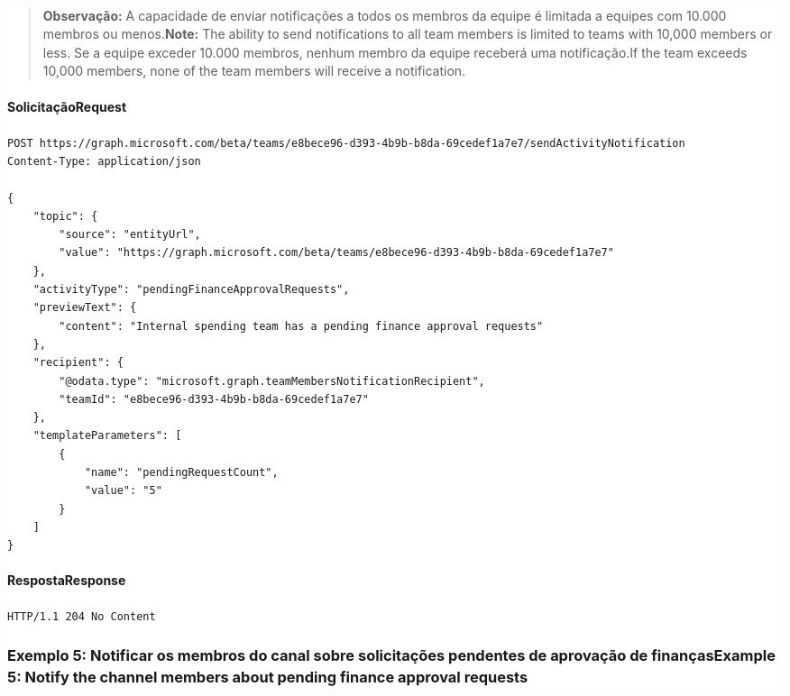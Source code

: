 > <span data-ttu-id="eb7cc-206">**Observação:** A capacidade de enviar notificações a todos os membros da equipe é limitada a equipes com 10.000 membros ou menos.</span><span class="sxs-lookup"><span data-stu-id="eb7cc-206">**Note:** The ability to send notifications to all team members is limited to teams with 10,000 members or less.</span></span> <span data-ttu-id="eb7cc-207">Se a equipe exceder 10.000 membros, nenhum membro da equipe receberá uma notificação.</span><span class="sxs-lookup"><span data-stu-id="eb7cc-207">If the team exceeds 10,000 members, none of the team members will receive a notification.</span></span>

#### <a name="request"></a><span data-ttu-id="eb7cc-208">Solicitação</span><span class="sxs-lookup"><span data-stu-id="eb7cc-208">Request</span></span>


``` http
POST https://graph.microsoft.com/beta/teams/e8bece96-d393-4b9b-b8da-69cedef1a7e7/sendActivityNotification
Content-Type: application/json

{
    "topic": {
        "source": "entityUrl",
        "value": "https://graph.microsoft.com/beta/teams/e8bece96-d393-4b9b-b8da-69cedef1a7e7"
    },
    "activityType": "pendingFinanceApprovalRequests",
    "previewText": {
        "content": "Internal spending team has a pending finance approval requests"
    },
    "recipient": {
        "@odata.type": "microsoft.graph.teamMembersNotificationRecipient",
        "teamId": "e8bece96-d393-4b9b-b8da-69cedef1a7e7"
    },
    "templateParameters": [
        {
            "name": "pendingRequestCount",
            "value": "5"
        }
    ] 
}
```

#### <a name="response"></a><span data-ttu-id="eb7cc-209">Resposta</span><span class="sxs-lookup"><span data-stu-id="eb7cc-209">Response</span></span>

``` http
HTTP/1.1 204 No Content
```

### <a name="example-5-notify-the-channel-members-about-pending-finance-approval-requests"></a><span data-ttu-id="eb7cc-210">Exemplo 5: Notificar os membros do canal sobre solicitações pendentes de aprovação de finanças</span><span class="sxs-lookup"><span data-stu-id="eb7cc-210">Example 5: Notify the channel members about pending finance approval requests</span></span>

